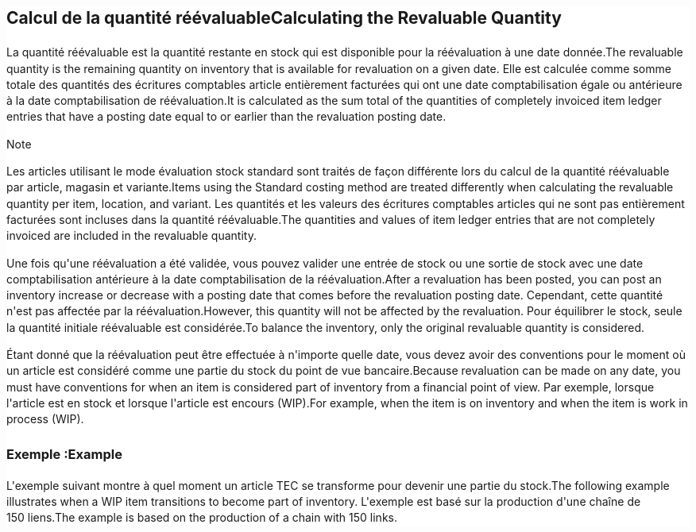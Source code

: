 ## <a name="calculating-the-revaluable-quantity"></a><span data-ttu-id="e98a8-113">Calcul de la quantité réévaluable</span><span class="sxs-lookup"><span data-stu-id="e98a8-113">Calculating the Revaluable Quantity</span></span>  
 <span data-ttu-id="e98a8-114">La quantité réévaluable est la quantité restante en stock qui est disponible pour la réévaluation à une date donnée.</span><span class="sxs-lookup"><span data-stu-id="e98a8-114">The revaluable quantity is the remaining quantity on inventory that is available for revaluation on a given date.</span></span> <span data-ttu-id="e98a8-115">Elle est calculée comme somme totale des quantités des écritures comptables article entièrement facturées qui ont une date comptabilisation égale ou antérieure à la date comptabilisation de réévaluation.</span><span class="sxs-lookup"><span data-stu-id="e98a8-115">It is calculated as the sum total of the quantities of completely invoiced item ledger entries that have a posting date equal to or earlier than the revaluation posting date.</span></span>  

> [!NOTE]  
>  <span data-ttu-id="e98a8-116">Les articles utilisant le mode évaluation stock standard sont traités de façon différente lors du calcul de la quantité réévaluable par article, magasin et variante.</span><span class="sxs-lookup"><span data-stu-id="e98a8-116">Items using the Standard costing method are treated differently when calculating the revaluable quantity per item, location, and variant.</span></span> <span data-ttu-id="e98a8-117">Les quantités et les valeurs des écritures comptables articles qui ne sont pas entièrement facturées sont incluses dans la quantité réévaluable.</span><span class="sxs-lookup"><span data-stu-id="e98a8-117">The quantities and values of item ledger entries that are not completely invoiced are included in the revaluable quantity.</span></span>  

<span data-ttu-id="e98a8-118">Une fois qu'une réévaluation a été validée, vous pouvez valider une entrée de stock ou une sortie de stock avec une date comptabilisation antérieure à la date comptabilisation de la réévaluation.</span><span class="sxs-lookup"><span data-stu-id="e98a8-118">After a revaluation has been posted, you can post an inventory increase or decrease with a posting date that comes before the revaluation posting date.</span></span> <span data-ttu-id="e98a8-119">Cependant, cette quantité n'est pas affectée par la réévaluation.</span><span class="sxs-lookup"><span data-stu-id="e98a8-119">However, this quantity will not be affected by the revaluation.</span></span> <span data-ttu-id="e98a8-120">Pour équilibrer le stock, seule la quantité initiale réévaluable est considérée.</span><span class="sxs-lookup"><span data-stu-id="e98a8-120">To balance the inventory, only the original revaluable quantity is considered.</span></span>  

<span data-ttu-id="e98a8-121">Étant donné que la réévaluation peut être effectuée à n'importe quelle date, vous devez avoir des conventions pour le moment où un article est considéré comme une partie du stock du point de vue bancaire.</span><span class="sxs-lookup"><span data-stu-id="e98a8-121">Because revaluation can be made on any date, you must have conventions for when an item is considered part of inventory from a financial point of view.</span></span> <span data-ttu-id="e98a8-122">Par exemple, lorsque l'article est en stock et lorsque l'article est encours (WIP).</span><span class="sxs-lookup"><span data-stu-id="e98a8-122">For example, when the item is on inventory and when the item is work in process (WIP).</span></span>  

### <a name="example"></a><span data-ttu-id="e98a8-123">Exemple :</span><span class="sxs-lookup"><span data-stu-id="e98a8-123">Example</span></span>  
<span data-ttu-id="e98a8-124">L'exemple suivant montre à quel moment un article TEC se transforme pour devenir une partie du stock.</span><span class="sxs-lookup"><span data-stu-id="e98a8-124">The following example illustrates when a WIP item transitions to become part of inventory.</span></span> <span data-ttu-id="e98a8-125">L'exemple est basé sur la production d'une chaîne de 150 liens.</span><span class="sxs-lookup"><span data-stu-id="e98a8-125">The example is based on the production of a chain with 150 links.</span></span>  

